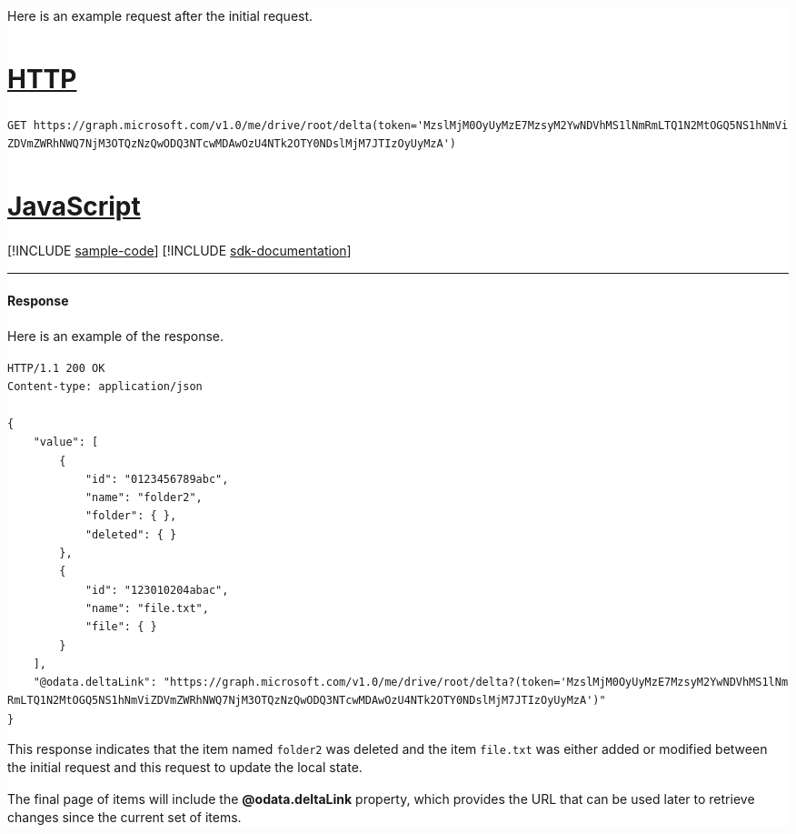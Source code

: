 Here is an example request after the initial request.


# [HTTP](#tab/http)


```msgraph-interactive
GET https://graph.microsoft.com/v1.0/me/drive/root/delta(token='MzslMjM0OyUyMzE7MzsyM2YwNDVhMS1lNmRmLTQ1N2MtOGQ5NS1hNmViZDVmZWRhNWQ7NjM3OTQzNzQwODQ3NTcwMDAwOzU4NTk2OTY0NDslMjM7JTIzOyUyMzA')
```

# [JavaScript](#tab/javascript)
[!INCLUDE [sample-code](../includes/snippets/javascript/get-item-delta-last-javascript-snippets.md)]
[!INCLUDE [sdk-documentation](../includes/snippets/snippets-sdk-documentation-link.md)]

---

#### Response

Here is an example of the response.



```http
HTTP/1.1 200 OK
Content-type: application/json

{
    "value": [
        {
            "id": "0123456789abc",
            "name": "folder2",
            "folder": { },
            "deleted": { }
        },
        {
            "id": "123010204abac",
            "name": "file.txt",
            "file": { }
        }
    ],
    "@odata.deltaLink": "https://graph.microsoft.com/v1.0/me/drive/root/delta?(token='MzslMjM0OyUyMzE7MzsyM2YwNDVhMS1lNmRmLTQ1N2MtOGQ5NS1hNmViZDVmZWRhNWQ7NjM3OTQzNzQwODQ3NTcwMDAwOzU4NTk2OTY0NDslMjM7JTIzOyUyMzA')"
}
```

This response indicates that the item named `folder2` was deleted and the item `file.txt` was either added or modified between the initial request and this request to update the local state.

The final page of items will include the **\@odata.deltaLink** property, which provides the URL that can be used later to retrieve changes since the current set of items.
